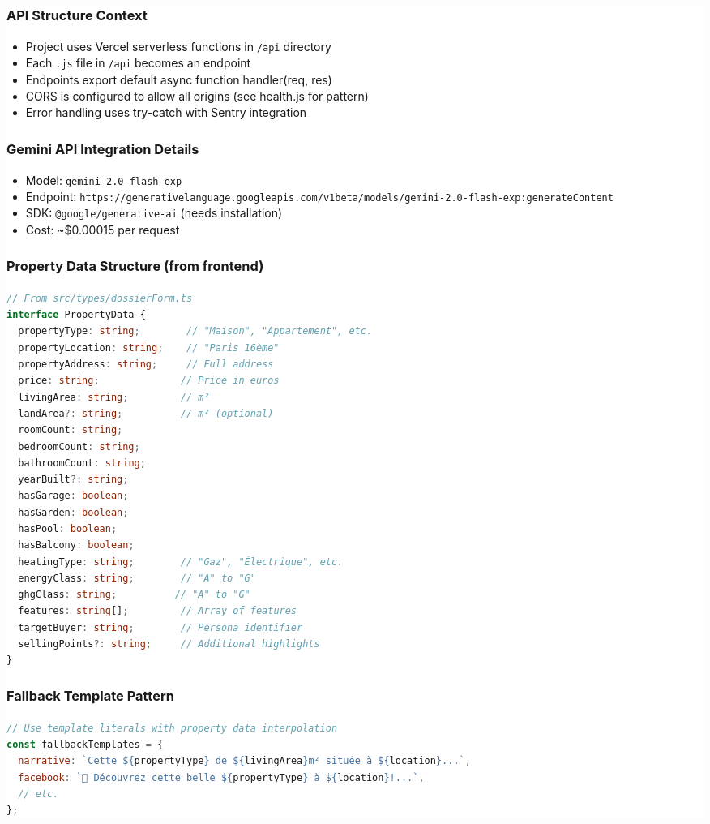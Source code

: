 ### API Structure Context
- Project uses Vercel serverless functions in `/api` directory
- Each `.js` file in `/api` becomes an endpoint
- Endpoints export default async function handler(req, res)
- CORS is configured to allow all origins (see health.js for pattern)
- Error handling uses try-catch with Sentry integration

### Gemini API Integration Details
- Model: `gemini-2.0-flash-exp`
- Endpoint: `https://generativelanguage.googleapis.com/v1beta/models/gemini-2.0-flash-exp:generateContent`
- SDK: `@google/generative-ai` (needs installation)
- Cost: ~$0.00015 per request

### Property Data Structure (from frontend)
```typescript
// From src/types/dossierForm.ts
interface PropertyData {
  propertyType: string;        // "Maison", "Appartement", etc.
  propertyLocation: string;    // "Paris 16ème"
  propertyAddress: string;     // Full address
  price: string;              // Price in euros
  livingArea: string;         // m²
  landArea?: string;          // m² (optional)
  roomCount: string;
  bedroomCount: string;
  bathroomCount: string;
  yearBuilt?: string;
  hasGarage: boolean;
  hasGarden: boolean;
  hasPool: boolean;
  hasBalcony: boolean;
  heatingType: string;        // "Gaz", "Électrique", etc.
  energyClass: string;        // "A" to "G"
  ghgClass: string;          // "A" to "G"
  features: string[];         // Array of features
  targetBuyer: string;        // Persona identifier
  sellingPoints?: string;     // Additional highlights
}
```

### Fallback Template Pattern
```javascript
// Use template literals with property data interpolation
const fallbackTemplates = {
  narrative: `Cette ${propertyType} de ${livingArea}m² située à ${location}...`,
  facebook: `🏡 Découvrez cette belle ${propertyType} à ${location}!...`,
  // etc.
};
```
